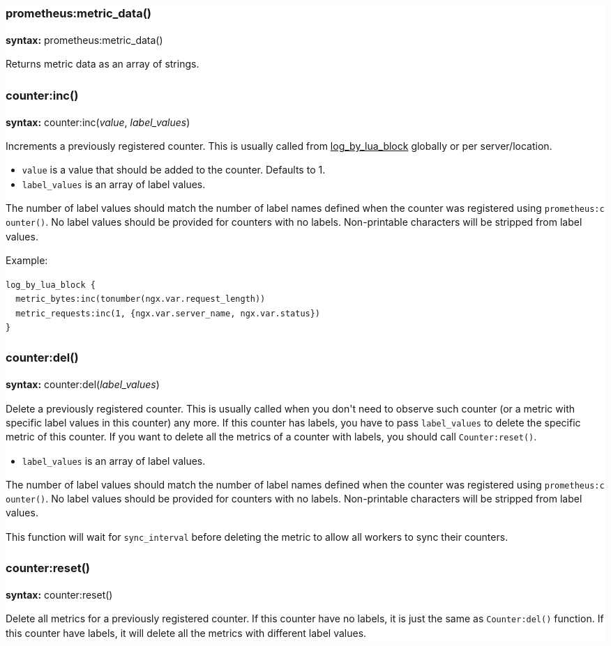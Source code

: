 ### prometheus:metric_data()

**syntax:** prometheus:metric_data()

Returns metric data as an array of strings.

### counter:inc()

**syntax:** counter:inc(*value*, *label_values*)

Increments a previously registered counter. This is usually called from
[log_by_lua_block](https://github.com/openresty/lua-nginx-module#log_by_lua_block)
globally or per server/location.

* `value` is a value that should be added to the counter. Defaults to 1.
* `label_values` is an array of label values.

The number of label values should match the number of label names defined when
the counter was registered using `prometheus:counter()`. No label values should
be provided for counters with no labels. Non-printable characters will be
stripped from label values.

Example:
```nginx
log_by_lua_block {
  metric_bytes:inc(tonumber(ngx.var.request_length))
  metric_requests:inc(1, {ngx.var.server_name, ngx.var.status})
}
```

### counter:del()

**syntax:** counter:del(*label_values*)

Delete a previously registered counter. This is usually called when you don't
need to observe such counter (or a metric with specific label values in this
counter) any more. If this counter has labels, you have to pass `label_values`
to delete the specific metric of this counter. If you want to delete all the
metrics of a counter with labels, you should call `Counter:reset()`.

* `label_values` is an array of label values.

The number of label values should match the number of label names defined when
the counter was registered using `prometheus:counter()`. No label values should
be provided for counters with no labels. Non-printable characters will be
stripped from label values.

This function will wait for `sync_interval` before deleting the metric to
allow all workers to sync their counters.

### counter:reset()

**syntax:** counter:reset()

Delete all metrics for a previously registered counter. If this counter have no
labels, it is just the same as `Counter:del()` function. If this counter have labels,
it will delete all the metrics with different label values.
